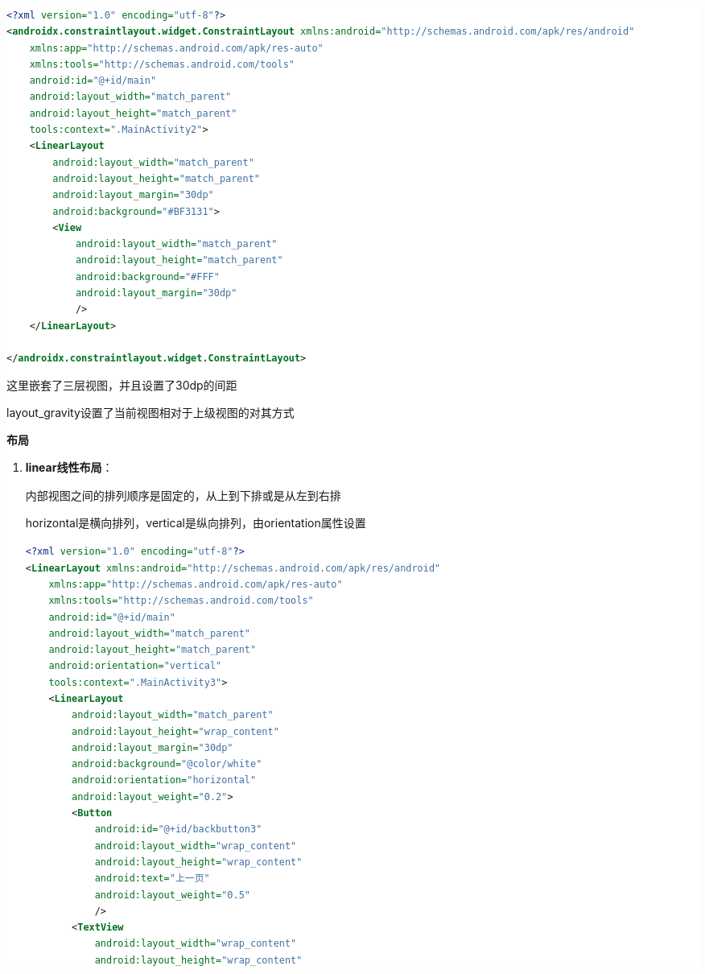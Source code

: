 ```xml
<?xml version="1.0" encoding="utf-8"?>
<androidx.constraintlayout.widget.ConstraintLayout xmlns:android="http://schemas.android.com/apk/res/android"
    xmlns:app="http://schemas.android.com/apk/res-auto"
    xmlns:tools="http://schemas.android.com/tools"
    android:id="@+id/main"
    android:layout_width="match_parent"
    android:layout_height="match_parent"
    tools:context=".MainActivity2">
    <LinearLayout
        android:layout_width="match_parent"
        android:layout_height="match_parent"
        android:layout_margin="30dp"
        android:background="#BF3131">
        <View
            android:layout_width="match_parent"
            android:layout_height="match_parent"
            android:background="#FFF"
            android:layout_margin="30dp"
            />
    </LinearLayout>

</androidx.constraintlayout.widget.ConstraintLayout>
```

这里嵌套了三层视图，并且设置了30dp的间距



layout_gravity设置了当前视图相对于上级视图的对其方式



**布局**

1. **linear线性布局**：

   内部视图之间的排列顺序是固定的，从上到下排或是从左到右排

   horizontal是横向排列，vertical是纵向排列，由orientation属性设置

   ```xml
   <?xml version="1.0" encoding="utf-8"?>
   <LinearLayout xmlns:android="http://schemas.android.com/apk/res/android"
       xmlns:app="http://schemas.android.com/apk/res-auto"
       xmlns:tools="http://schemas.android.com/tools"
       android:id="@+id/main"
       android:layout_width="match_parent"
       android:layout_height="match_parent"
       android:orientation="vertical"
       tools:context=".MainActivity3">
       <LinearLayout
           android:layout_width="match_parent"
           android:layout_height="wrap_content"
           android:layout_margin="30dp"
           android:background="@color/white"
           android:orientation="horizontal"
           android:layout_weight="0.2">
           <Button
               android:id="@+id/backbutton3"
               android:layout_width="wrap_content"
               android:layout_height="wrap_content"
               android:text="上一页"
               android:layout_weight="0.5"
               />
           <TextView
               android:layout_width="wrap_content"
               android:layout_height="wrap_content"
   ```